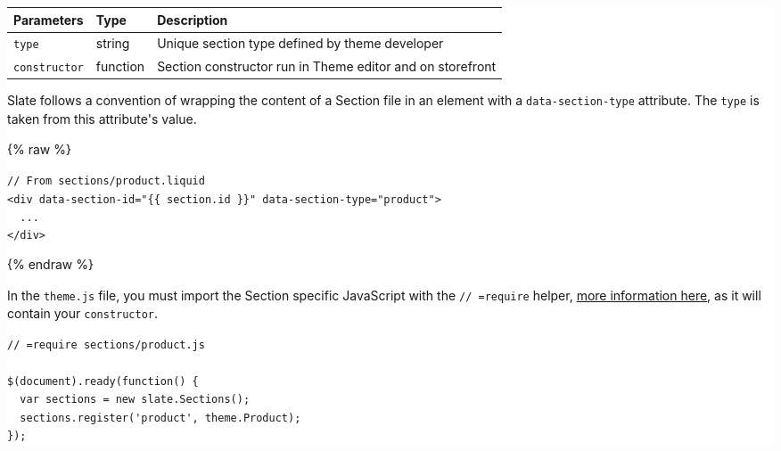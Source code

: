 | Parameters      | Type            | Description    |
| :-------------- | :-------------- | :------------- |
| `type`         | string          | Unique section type defined by theme developer |
| `constructor`        | function          | Section constructor run in Theme editor and on storefront |

Slate follows a convention of wrapping the content of a Section file in an element with a `data-section-type` attribute.  The `type` is taken from this attribute's value.

{% raw %}
```
// From sections/product.liquid
<div data-section-id="{{ section.id }}" data-section-type="product">
  ...
</div>
```
{% endraw %}

In the `theme.js` file, you must import the Section specific JavaScript with the `// =require` helper, [more information here](https://www.npmjs.com/package/gulp-include), as it will contain your `constructor`.

```
// =require sections/product.js

$(document).ready(function() {
  var sections = new slate.Sections();
  sections.register('product', theme.Product);
});
```
